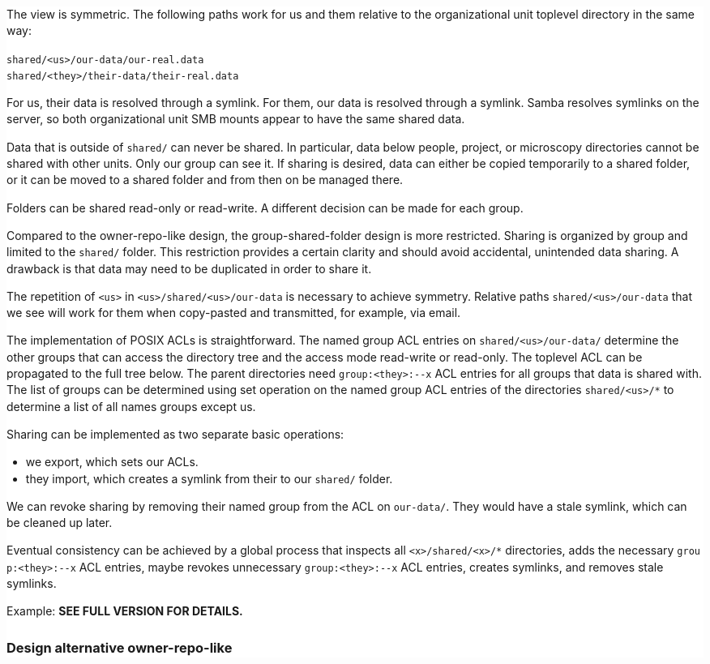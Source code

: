 The view is symmetric.  The following paths work for us and them relative to
the organizational unit toplevel directory in the same way:

```
shared/<us>/our-data/our-real.data
shared/<they>/their-data/their-real.data
```

For us, their data is resolved through a symlink.  For them, our data is
resolved through a symlink.  Samba resolves symlinks on the server, so both
organizational unit SMB mounts appear to have the same shared data.

Data that is outside of `shared/` can never be shared.  In particular, data
below people, project, or microscopy directories cannot be shared with other
units.  Only our group can see it.  If sharing is desired, data can either be
copied temporarily to a shared folder, or it can be moved to a shared folder
and from then on be managed there.

Folders can be shared read-only or read-write.  A different decision can be
made for each group.

Compared to the owner-repo-like design, the group-shared-folder design is more
restricted.  Sharing is organized by group and limited to the `shared/` folder.
This restriction provides a certain clarity and should avoid accidental,
unintended data sharing.  A drawback is that data may need to be duplicated in
order to share it.

The repetition of `<us>` in `<us>/shared/<us>/our-data` is necessary to achieve
symmetry.  Relative paths `shared/<us>/our-data` that we see will work for them
when copy-pasted and transmitted, for example, via email.

The implementation of POSIX ACLs is straightforward.  The named group ACL
entries on `shared/<us>/our-data/` determine the other groups that can access
the directory tree and the access mode read-write or read-only.  The toplevel
ACL can be propagated to the full tree below.  The parent directories need
`group:<they>:--x` ACL entries for all groups that data is shared with.  The
list of groups can be determined using set operation on the named group ACL
entries of the directories `shared/<us>/*` to determine a list of all names
groups except us.

Sharing can be implemented as two separate basic operations:

 - we export, which sets our ACLs.
 - they import, which creates a symlink from their to our `shared/` folder.

We can revoke sharing by removing their named group from the ACL on
`our-data/`.  They would have a stale symlink, which can be cleaned up later.

Eventual consistency can be achieved by a global process that inspects all
`<x>/shared/<x>/*` directories, adds the necessary `group:<they>:--x` ACL
entries, maybe revokes unnecessary `group:<they>:--x` ACL entries, creates
symlinks, and removes stale symlinks.

Example: **SEE FULL VERSION FOR DETAILS.**

### Design alternative owner-repo-like
